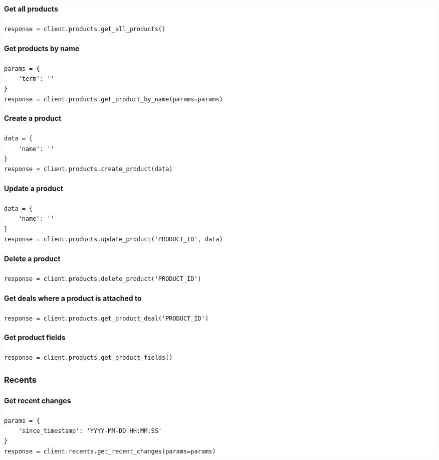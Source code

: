 #### Get all products
```
response = client.products.get_all_products()
```

#### Get products by name
```
params = {
    'term': ''
}
response = client.products.get_product_by_name(params=params)
```

#### Create a product
```
data = {
    'name': ''
}
response = client.products.create_product(data)
```

#### Update a product
```
data = {
    'name': ''
}
response = client.products.update_product('PRODUCT_ID', data)
```

#### Delete a product
```
response = client.products.delete_product('PRODUCT_ID')
```

#### Get deals where a product is attached to
```
response = client.products.get_product_deal('PRODUCT_ID')
```

#### Get product fields
```
response = client.products.get_product_fields()
```

### Recents

#### Get recent changes
```
params = {
    'since_timestamp': 'YYYY-MM-DD HH:MM:SS'
}
response = client.recents.get_recent_changes(params=params)
```

